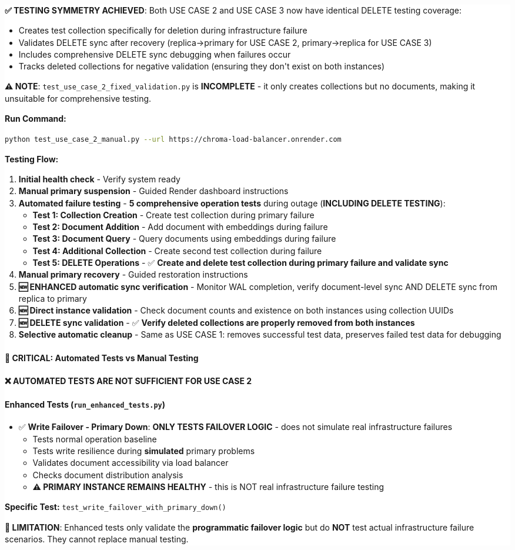 **✅ TESTING SYMMETRY ACHIEVED**: Both USE CASE 2 and USE CASE 3 now have identical DELETE testing coverage:
- Creates test collection specifically for deletion during infrastructure failure
- Validates DELETE sync after recovery (replica→primary for USE CASE 2, primary→replica for USE CASE 3)
- Includes comprehensive DELETE sync debugging when failures occur
- Tracks deleted collections for negative validation (ensuring they don't exist on both instances)

**⚠️ NOTE**: `test_use_case_2_fixed_validation.py` is **INCOMPLETE** - it only creates collections but no documents, making it unsuitable for comprehensive testing.

**Run Command:**
```bash
python test_use_case_2_manual.py --url https://chroma-load-balancer.onrender.com
```

**Testing Flow:**
1. **Initial health check** - Verify system ready
2. **Manual primary suspension** - Guided Render dashboard instructions
3. **Automated failure testing** - **5 comprehensive operation tests** during outage (**INCLUDING DELETE TESTING**):
   - **Test 1: Collection Creation** - Create test collection during primary failure
   - **Test 2: Document Addition** - Add document with embeddings during failure  
   - **Test 3: Document Query** - Query documents using embeddings during failure
   - **Test 4: Additional Collection** - Create second test collection during failure
   - **Test 5: DELETE Operations** - ✅ **Create and delete test collection during primary failure and validate sync**
4. **Manual primary recovery** - Guided restoration instructions  
5. **🆕 ENHANCED automatic sync verification** - Monitor WAL completion, verify document-level sync AND DELETE sync from replica to primary
6. **🆕 Direct instance validation** - Check document counts and existence on both instances using collection UUIDs
7. **🆕 DELETE sync validation** - ✅ **Verify deleted collections are properly removed from both instances**
8. **Selective automatic cleanup** - Same as USE CASE 1: removes successful test data, preserves failed test data for debugging

#### **🚨 CRITICAL: Automated Tests vs Manual Testing**

**❌ AUTOMATED TESTS ARE NOT SUFFICIENT FOR USE CASE 2**

#### **Enhanced Tests** (`run_enhanced_tests.py`)
- ✅ **Write Failover - Primary Down**: **ONLY TESTS FAILOVER LOGIC** - does not simulate real infrastructure failures
  - Tests normal operation baseline
  - Tests write resilience during **simulated** primary problems  
  - Validates document accessibility via load balancer
  - Checks document distribution analysis
  - **⚠️ PRIMARY INSTANCE REMAINS HEALTHY** - this is NOT real infrastructure failure testing

**Specific Test:** `test_write_failover_with_primary_down()`

**🔴 LIMITATION**: Enhanced tests only validate the **programmatic failover logic** but do **NOT** test actual infrastructure failure scenarios. They cannot replace manual testing.
